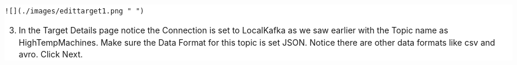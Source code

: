     ![](./images/edittarget1.png " ")

3. In the Target Details page notice the Connection is set to LocalKafka as we saw earlier with the Topic name as HighTempMachines. Make sure the Data Format for this topic is set JSON. Notice there are other data formats like csv and avro.  Click Next.
